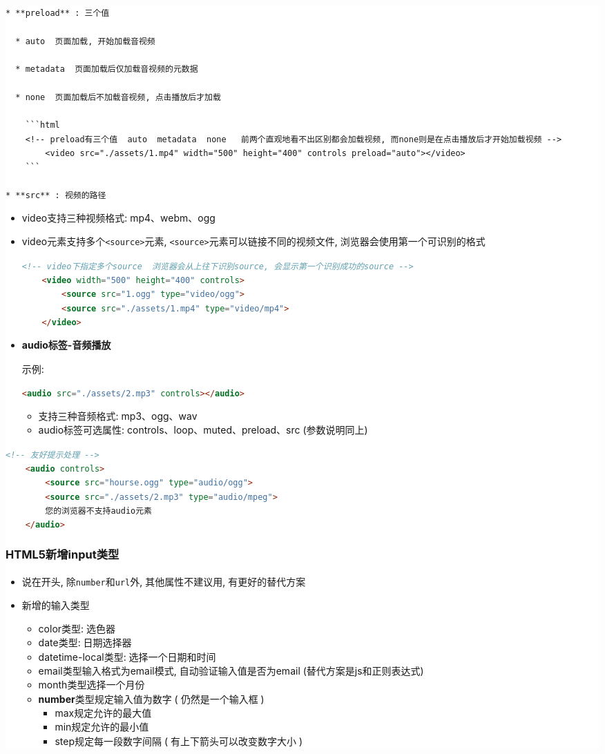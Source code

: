     * **preload** : 三个值

      * auto  页面加载, 开始加载音视频

      * metadata  页面加载后仅加载音视频的元数据

      * none  页面加载后不加载音视频, 点击播放后才加载

        ```html
        <!-- preload有三个值  auto  metadata  none   前两个直观地看不出区别都会加载视频, 而none则是在点击播放后才开始加载视频 -->
            <video src="./assets/1.mp4" width="500" height="400" controls preload="auto"></video>
        ```

    * **src** : 视频的路径

  * video支持三种视频格式: mp4、webm、ogg

  * video元素支持多个`<source>`元素, `<source>`元素可以链接不同的视频文件, 浏览器会使用第一个可识别的格式

    ```html
    <!-- video下指定多个source  浏览器会从上往下识别source, 会显示第一个识别成功的source -->
        <video width="500" height="400" controls>
            <source src="1.ogg" type="video/ogg">
            <source src="./assets/1.mp4" type="video/mp4"> 
        </video>
    ```

* **audio标签-音频播放**

  示例:

  ```html
  <audio src="./assets/2.mp3" controls></audio>
  ```

  * 支持三种音频格式: mp3、ogg、wav
  * audio标签可选属性: controls、loop、muted、preload、src (参数说明同上)

```html
<!-- 友好提示处理 -->
    <audio controls>
        <source src="hourse.ogg" type="audio/ogg">
        <source src="./assets/2.mp3" type="audio/mpeg">
        您的浏览器不支持audio元素
    </audio>
```



### HTML5新增input类型

* 说在开头, 除`number`和`url`外, 其他属性不建议用, 有更好的替代方案

* 新增的输入类型

  * color类型: 选色器
  * date类型: 日期选择器
  * datetime-local类型: 选择一个日期和时间
  * email类型输入格式为email模式, 自动验证输入值是否为email (替代方案是js和正则表达式)
  * month类型选择一个月份
  * **number**类型规定输入值为数字 ( 仍然是一个输入框 )
    * max规定允许的最大值
    * min规定允许的最小值
    * step规定每一段数字间隔 ( 有上下箭头可以改变数字大小 )
